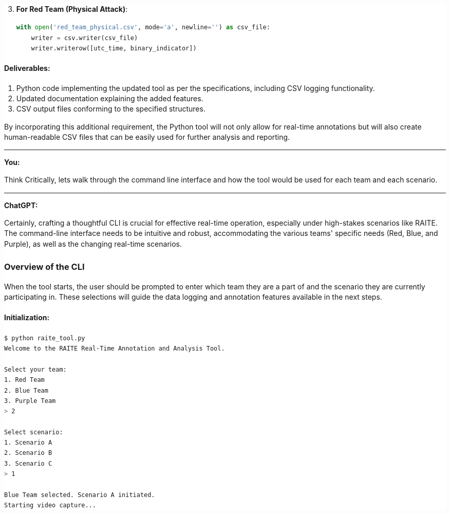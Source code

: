 3. **For Red Team (Physical Attack)**:
    
    ```python
    with open('red_team_physical.csv', mode='a', newline='') as csv_file:
        writer = csv.writer(csv_file)
        writer.writerow([utc_time, binary_indicator])
    ```
    

#### Deliverables:

1. Python code implementing the updated tool as per the specifications, including CSV logging functionality.
2. Updated documentation explaining the added features.
3. CSV output files conforming to the specified structures.

By incorporating this additional requirement, the Python tool will not only allow for real-time annotations but will also create human-readable CSV files that can be easily used for further analysis and reporting.

* * *

**You:**

Think Critically, lets walk through the command line interface and how the tool would be used for each team and each scenario.

* * *

**ChatGPT:**

Certainly, crafting a thoughtful CLI is crucial for effective real-time operation, especially under high-stakes scenarios like RAITE. The command-line interface needs to be intuitive and robust, accommodating the various teams' specific needs (Red, Blue, and Purple), as well as the changing real-time scenarios.

### Overview of the CLI

When the tool starts, the user should be prompted to enter which team they are a part of and the scenario they are currently participating in. These selections will guide the data logging and annotation features available in the next steps.

#### Initialization:

```bash
$ python raite_tool.py
Welcome to the RAITE Real-Time Annotation and Analysis Tool.

Select your team:
1. Red Team
2. Blue Team
3. Purple Team
> 2

Select scenario:
1. Scenario A
2. Scenario B
3. Scenario C
> 1

Blue Team selected. Scenario A initiated.
Starting video capture...
```
